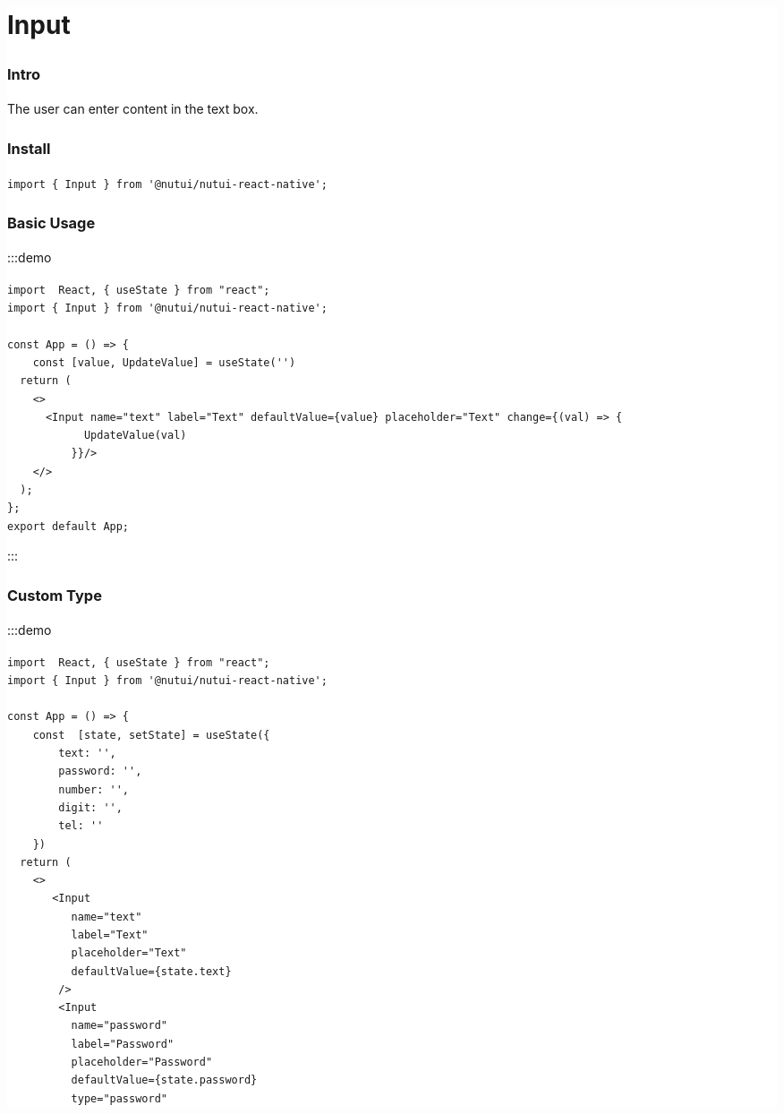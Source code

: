 # Input

### Intro

The user can enter content in the text box.

### Install

```tsx
import { Input } from '@nutui/nutui-react-native';
```

### Basic Usage

:::demo

```tsx
import  React, { useState } from "react";
import { Input } from '@nutui/nutui-react-native';

const App = () => {
    const [value, UpdateValue] = useState('')
  return (
    <>
      <Input name="text" label="Text" defaultValue={value} placeholder="Text" change={(val) => {
            UpdateValue(val)
          }}/>
    </>
  );
};
export default App;
```

:::

### Custom Type

:::demo

```tsx
import  React, { useState } from "react";
import { Input } from '@nutui/nutui-react-native';

const App = () => {
    const  [state, setState] = useState({
        text: '',
        password: '',
        number: '',
        digit: '',
        tel: ''
    })
  return (
    <>
       <Input
          name="text"
          label="Text"
          placeholder="Text"
          defaultValue={state.text}
        />
        <Input
          name="password"
          label="Password"
          placeholder="Password"
          defaultValue={state.password}
          type="password"
```